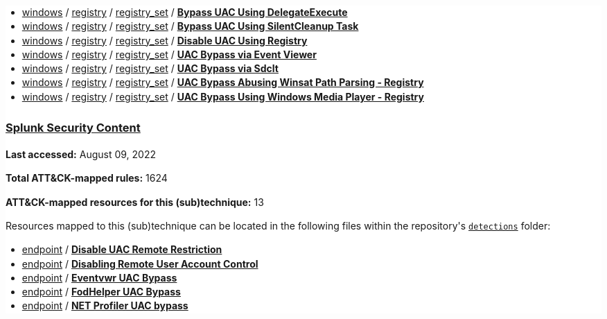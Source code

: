 * [windows](https://github.com/SigmaHQ/sigma/tree/master/rules/windows/) / [registry](https://github.com/SigmaHQ/sigma/tree/master/rules/windows/registry/) / [registry_set](https://github.com/SigmaHQ/sigma/tree/master/rules/windows/registry/registry_set/) / **[Bypass UAC Using DelegateExecute](https://github.com/SigmaHQ/sigma/blob/master/rules/windows/registry/registry_set/registry_set_bypass_uac_using_delegateexecute.yml)**
* [windows](https://github.com/SigmaHQ/sigma/tree/master/rules/windows/) / [registry](https://github.com/SigmaHQ/sigma/tree/master/rules/windows/registry/) / [registry_set](https://github.com/SigmaHQ/sigma/tree/master/rules/windows/registry/registry_set/) / **[Bypass UAC Using SilentCleanup Task](https://github.com/SigmaHQ/sigma/blob/master/rules/windows/registry/registry_set/registry_set_bypass_uac_using_silentcleanup_task.yml)**
* [windows](https://github.com/SigmaHQ/sigma/tree/master/rules/windows/) / [registry](https://github.com/SigmaHQ/sigma/tree/master/rules/windows/registry/) / [registry_set](https://github.com/SigmaHQ/sigma/tree/master/rules/windows/registry/registry_set/) / **[Disable UAC Using Registry](https://github.com/SigmaHQ/sigma/blob/master/rules/windows/registry/registry_set/registry_set_disable_uac_registry.yml)**
* [windows](https://github.com/SigmaHQ/sigma/tree/master/rules/windows/) / [registry](https://github.com/SigmaHQ/sigma/tree/master/rules/windows/registry/) / [registry_set](https://github.com/SigmaHQ/sigma/tree/master/rules/windows/registry/registry_set/) / **[UAC Bypass via Event Viewer](https://github.com/SigmaHQ/sigma/blob/master/rules/windows/registry/registry_set/registry_set_uac_bypass_eventvwr.yml)**
* [windows](https://github.com/SigmaHQ/sigma/tree/master/rules/windows/) / [registry](https://github.com/SigmaHQ/sigma/tree/master/rules/windows/registry/) / [registry_set](https://github.com/SigmaHQ/sigma/tree/master/rules/windows/registry/registry_set/) / **[UAC Bypass via Sdclt](https://github.com/SigmaHQ/sigma/blob/master/rules/windows/registry/registry_set/registry_set_uac_bypass_sdclt.yml)**
* [windows](https://github.com/SigmaHQ/sigma/tree/master/rules/windows/) / [registry](https://github.com/SigmaHQ/sigma/tree/master/rules/windows/registry/) / [registry_set](https://github.com/SigmaHQ/sigma/tree/master/rules/windows/registry/registry_set/) / **[UAC Bypass Abusing Winsat Path Parsing - Registry](https://github.com/SigmaHQ/sigma/blob/master/rules/windows/registry/registry_set/registry_set_uac_bypass_winsat.yml)**
* [windows](https://github.com/SigmaHQ/sigma/tree/master/rules/windows/) / [registry](https://github.com/SigmaHQ/sigma/tree/master/rules/windows/registry/) / [registry_set](https://github.com/SigmaHQ/sigma/tree/master/rules/windows/registry/registry_set/) / **[UAC Bypass Using Windows Media Player - Registry](https://github.com/SigmaHQ/sigma/blob/master/rules/windows/registry/registry_set/registry_set_uac_bypass_wmp.yml)**

### [Splunk Security Content](https://github.com/splunk/security_content)
**Last accessed:** August 09, 2022

**Total ATT&CK-mapped rules:** 1624

**ATT&CK-mapped resources for this (sub)technique:** 13

Resources mapped to this (sub)technique can be located in the following files within the repository's <code>[detections](https://github.com/splunk/security_content/tree/develop/detections)</code> folder:

* [endpoint](https://github.com/splunk/security_content/tree/develop/detections/endpoint/) / **[Disable UAC Remote Restriction](https://github.com/splunk/security_content/blob/develop/detections/endpoint/disable_uac_remote_restriction.yml)**
* [endpoint](https://github.com/splunk/security_content/tree/develop/detections/endpoint/) / **[Disabling Remote User Account Control](https://github.com/splunk/security_content/blob/develop/detections/endpoint/disabling_remote_user_account_control.yml)**
* [endpoint](https://github.com/splunk/security_content/tree/develop/detections/endpoint/) / **[Eventvwr UAC Bypass](https://github.com/splunk/security_content/blob/develop/detections/endpoint/eventvwr_uac_bypass.yml)**
* [endpoint](https://github.com/splunk/security_content/tree/develop/detections/endpoint/) / **[FodHelper UAC Bypass](https://github.com/splunk/security_content/blob/develop/detections/endpoint/fodhelper_uac_bypass.yml)**
* [endpoint](https://github.com/splunk/security_content/tree/develop/detections/endpoint/) / **[NET Profiler UAC bypass](https://github.com/splunk/security_content/blob/develop/detections/endpoint/net_profiler_uac_bypass.yml)**